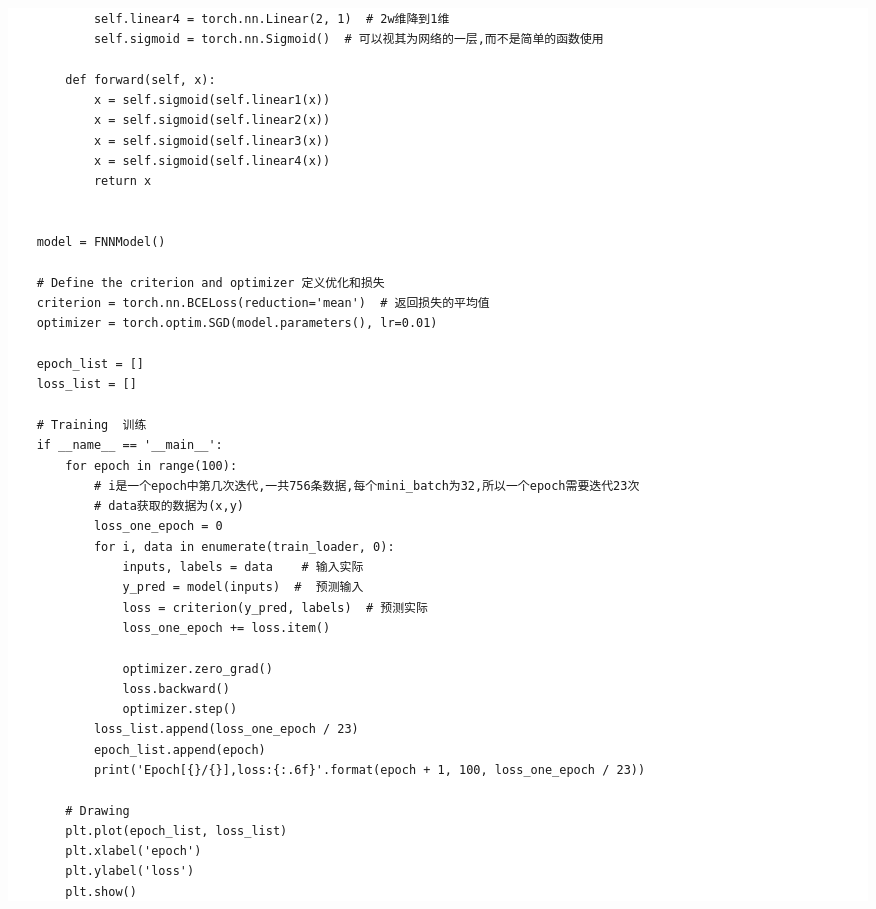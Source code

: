 ```        
            self.linear4 = torch.nn.Linear(2, 1)  # 2w维降到1维
            self.sigmoid = torch.nn.Sigmoid()  # 可以视其为网络的一层,而不是简单的函数使用
     
        def forward(self, x):
            x = self.sigmoid(self.linear1(x))
            x = self.sigmoid(self.linear2(x))
            x = self.sigmoid(self.linear3(x))
            x = self.sigmoid(self.linear4(x))
            return x
     
     
    model = FNNModel()
     
    # Define the criterion and optimizer 定义优化和损失
    criterion = torch.nn.BCELoss(reduction='mean')  # 返回损失的平均值
    optimizer = torch.optim.SGD(model.parameters(), lr=0.01)
     
    epoch_list = []
    loss_list = []
     
    # Training  训练
    if __name__ == '__main__': 
        for epoch in range(100):
            # i是一个epoch中第几次迭代,一共756条数据,每个mini_batch为32,所以一个epoch需要迭代23次
            # data获取的数据为(x,y)
            loss_one_epoch = 0
            for i, data in enumerate(train_loader, 0):
                inputs, labels = data    # 输入实际
                y_pred = model(inputs)  #  预测输入
                loss = criterion(y_pred, labels)  # 预测实际
                loss_one_epoch += loss.item()
     
                optimizer.zero_grad()
                loss.backward()
                optimizer.step()
            loss_list.append(loss_one_epoch / 23)
            epoch_list.append(epoch)
            print('Epoch[{}/{}],loss:{:.6f}'.format(epoch + 1, 100, loss_one_epoch / 23))
     
        # Drawing
        plt.plot(epoch_list, loss_list)
        plt.xlabel('epoch')
        plt.ylabel('loss')
        plt.show()
```  





